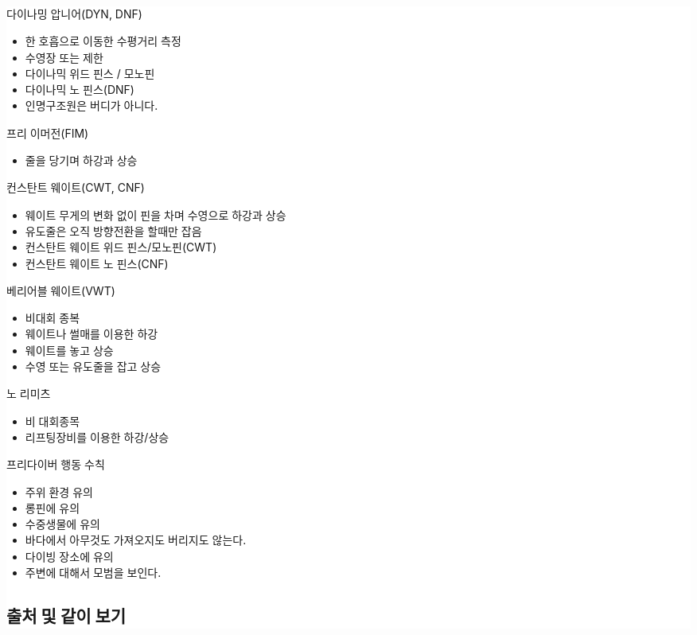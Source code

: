 다이나밍 압니어(DYN, DNF)
 - 한 호흡으로 이동한 수평거리 측정
 - 수영장 또는 제한
 - 다이나믹 위드 핀스 / 모노핀
 - 다이나믹 노 핀스(DNF)
 - 인명구조원은 버디가 아니다.

프리 이머전(FIM)
 - 줄을 당기며 하강과 상승

컨스탄트 웨이트(CWT, CNF)
 - 웨이트 무게의 변화 없이 핀을 차며 수영으로 하강과 상승
 - 유도줄은 오직 방향전환을 할때만 잡음
 - 컨스탄트 웨이트 위드 핀스/모노핀(CWT)
 - 컨스탄트 웨이트 노 핀스(CNF)
  
베리어블 웨이트(VWT)
 - 비대회 종복
 - 웨이트나 썰매를 이용한 하강
 - 웨이트를 놓고 상승
 - 수영 또는 유도줄을 잡고 상승

노 리미츠
 - 비 대회종목
 - 리프팅장비를 이용한 하강/상승

프리다이버 행동 수칙
 - 주위 환경 유의
 - 롱핀에 유의
 - 수중생물에 유의
 - 바다에서 아무것도 가져오지도 버리지도 않는다.
 - 다이빙 장소에 유의
 - 주변에 대해서 모범을 보인다.


## 출처 및 같이 보기
